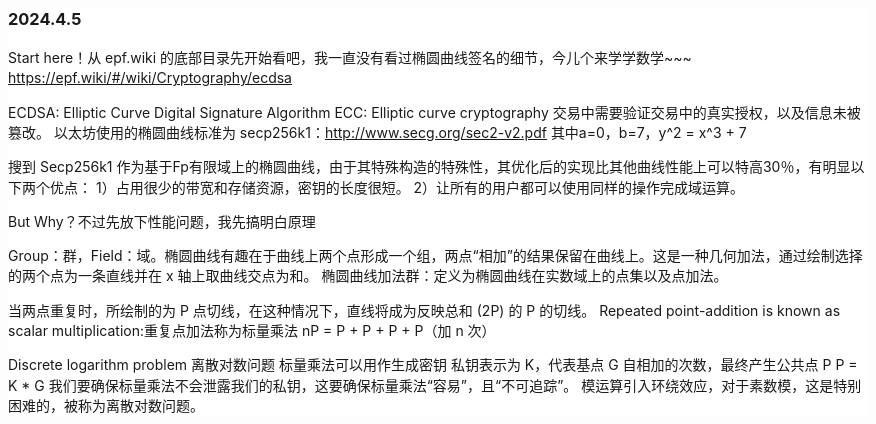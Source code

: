 


### 2024.4.5

Start here！从 epf.wiki 的底部目录先开始看吧，我一直没有看过椭圆曲线签名的细节，今儿个来学学数学~~~
https://epf.wiki/#/wiki/Cryptography/ecdsa

ECDSA: Elliptic Curve Digital Signature Algorithm
ECC: Elliptic curve cryptography
交易中需要验证交易中的真实授权，以及信息未被篡改。
以太坊使用的椭圆曲线标准为 secp256k1：http://www.secg.org/sec2-v2.pdf   其中a=0，b=7，y^2 = x^3 + 7

搜到 Secp256k1 作为基于Fp有限域上的椭圆曲线，由于其特殊构造的特殊性，其优化后的实现比其他曲线性能上可以特高30％，有明显以下两个优点：
1）占用很少的带宽和存储资源，密钥的长度很短。
2）让所有的用户都可以使用同样的操作完成域运算。

But Why？不过先放下性能问题，我先搞明白原理

Group：群，Field：域。椭圆曲线有趣在于曲线上两个点形成一个组，两点“相加”的结果保留在曲线上。这是一种几何加法，通过绘制选择的两个点为一条直线并在 x 轴上取曲线交点为和。
椭圆曲线加法群：定义为椭圆曲线在实数域上的点集以及点加法。

当两点重复时，所绘制的为 P 点切线，在这种情况下，直线将成为反映总和 (2P) 的 P 的切线。
Repeated point-addition is known as scalar multiplication:重复点加法称为标量乘法
nP = P + P + P + P（加 n 次）


Discrete logarithm problem 离散对数问题
标量乘法可以用作生成密钥
私钥表示为 K，代表基点 G 自相加的次数，最终产生公共点 P
P = K * G
我们要确保标量乘法不会泄露我们的私钥，这要确保标量乘法“容易”，且“不可追踪”。
模运算引入环绕效应，对于素数模，这是特别困难的，被称为离散对数问题。
